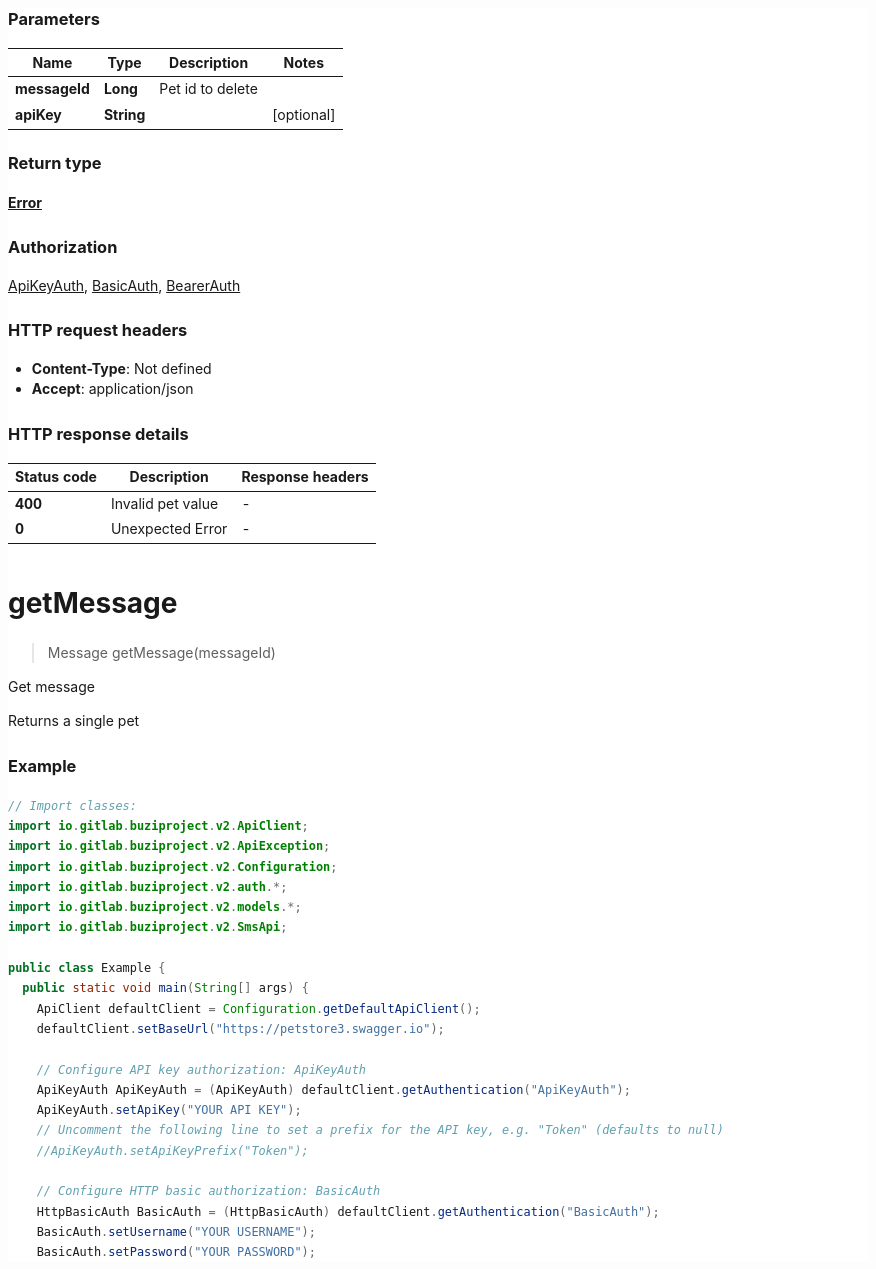 ### Parameters

| Name | Type | Description  | Notes |
|------------- | ------------- | ------------- | -------------|
| **messageId** | **Long**| Pet id to delete | |
| **apiKey** | **String**|  | [optional] |

### Return type

[**Error**](Error.md)

### Authorization

[ApiKeyAuth](../README.md#ApiKeyAuth), [BasicAuth](../README.md#BasicAuth), [BearerAuth](../README.md#BearerAuth)

### HTTP request headers

 - **Content-Type**: Not defined
 - **Accept**: application/json

### HTTP response details
| Status code | Description | Response headers |
|-------------|-------------|------------------|
| **400** | Invalid pet value |  -  |
| **0** | Unexpected Error |  -  |

<a name="getMessage"></a>
# **getMessage**
> Message getMessage(messageId)

Get message

Returns a single pet

### Example
```java
// Import classes:
import io.gitlab.buziproject.v2.ApiClient;
import io.gitlab.buziproject.v2.ApiException;
import io.gitlab.buziproject.v2.Configuration;
import io.gitlab.buziproject.v2.auth.*;
import io.gitlab.buziproject.v2.models.*;
import io.gitlab.buziproject.v2.SmsApi;

public class Example {
  public static void main(String[] args) {
    ApiClient defaultClient = Configuration.getDefaultApiClient();
    defaultClient.setBaseUrl("https://petstore3.swagger.io");
    
    // Configure API key authorization: ApiKeyAuth
    ApiKeyAuth ApiKeyAuth = (ApiKeyAuth) defaultClient.getAuthentication("ApiKeyAuth");
    ApiKeyAuth.setApiKey("YOUR API KEY");
    // Uncomment the following line to set a prefix for the API key, e.g. "Token" (defaults to null)
    //ApiKeyAuth.setApiKeyPrefix("Token");

    // Configure HTTP basic authorization: BasicAuth
    HttpBasicAuth BasicAuth = (HttpBasicAuth) defaultClient.getAuthentication("BasicAuth");
    BasicAuth.setUsername("YOUR USERNAME");
    BasicAuth.setPassword("YOUR PASSWORD");
```